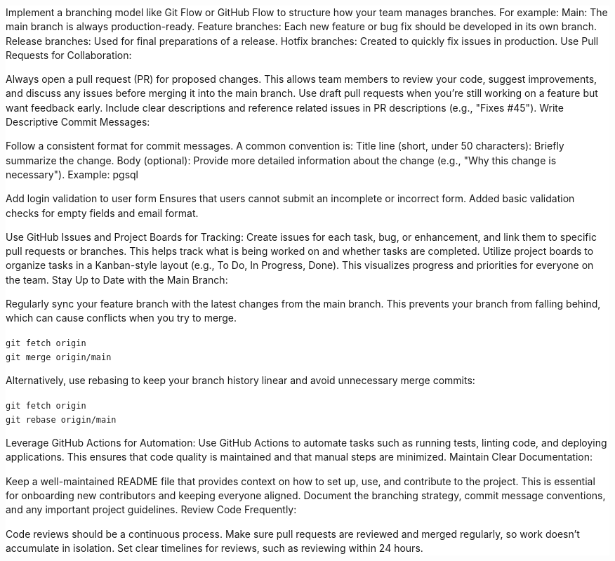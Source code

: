 Implement a branching model like Git Flow or GitHub Flow to structure how your team manages branches. For example:
Main: The main branch is always production-ready.
Feature branches: Each new feature or bug fix should be developed in its own branch.
Release branches: Used for final preparations of a release.
Hotfix branches: Created to quickly fix issues in production.
Use Pull Requests for Collaboration:

Always open a pull request (PR) for proposed changes. This allows team members to review your code, suggest improvements, and discuss any issues before merging it into the main branch.
Use draft pull requests when you’re still working on a feature but want feedback early.
Include clear descriptions and reference related issues in PR descriptions (e.g., "Fixes #45").
Write Descriptive Commit Messages:

Follow a consistent format for commit messages. A common convention is:
Title line (short, under 50 characters): Briefly summarize the change.
Body (optional): Provide more detailed information about the change (e.g., "Why this change is necessary").
Example:
pgsql

Add login validation to user form
Ensures that users cannot submit an incomplete or incorrect form. Added
basic validation checks for empty fields and email format.

Use GitHub Issues and Project Boards for Tracking:
Create issues for each task, bug, or enhancement, and link them to specific pull requests or branches. This helps track what is being worked on and whether tasks are completed.
Utilize project boards to organize tasks in a Kanban-style layout (e.g., To Do, In Progress, Done). This visualizes progress and priorities for everyone on the team.
Stay Up to Date with the Main Branch:

Regularly sync your feature branch with the latest changes from the main branch. This prevents your branch from falling behind, which can cause conflicts when you try to merge.


    git fetch origin
    git merge origin/main

Alternatively, use rebasing to keep your branch history linear and avoid unnecessary merge commits:

    git fetch origin
    git rebase origin/main

Leverage GitHub Actions for Automation:
Use GitHub Actions to automate tasks such as running tests, linting code, and deploying applications. This ensures that code quality is maintained and that manual steps are minimized.
Maintain Clear Documentation:

Keep a well-maintained README file that provides context on how to set up, use, and contribute to the project. This is essential for onboarding new contributors and keeping everyone aligned.
Document the branching strategy, commit message conventions, and any important project guidelines.
Review Code Frequently:

Code reviews should be a continuous process. Make sure pull requests are reviewed and merged regularly, so work doesn’t accumulate in isolation. Set clear timelines for reviews, such as reviewing within 24 hours.
